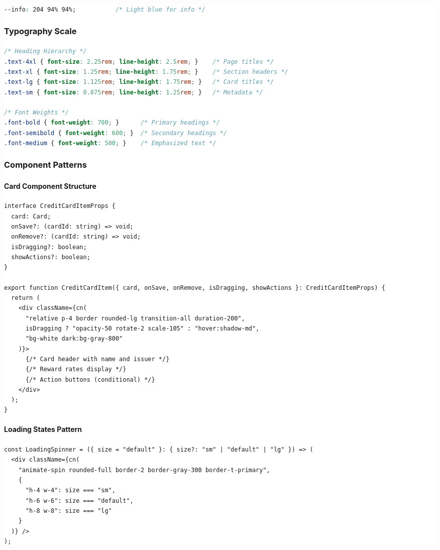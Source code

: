 ```css
--info: 204 94% 94%;           /* Light blue for info */
```

### **Typography Scale**
```css
/* Heading Hierarchy */
.text-4xl { font-size: 2.25rem; line-height: 2.5rem; }    /* Page titles */
.text-xl { font-size: 1.25rem; line-height: 1.75rem; }    /* Section headers */
.text-lg { font-size: 1.125rem; line-height: 1.75rem; }   /* Card titles */
.text-sm { font-size: 0.875rem; line-height: 1.25rem; }   /* Metadata */

/* Font Weights */
.font-bold { font-weight: 700; }      /* Primary headings */
.font-semibold { font-weight: 600; }  /* Secondary headings */
.font-medium { font-weight: 500; }    /* Emphasized text */
```

### **Component Patterns**

#### **Card Component Structure**
```tsx
interface CreditCardItemProps {
  card: Card;
  onSave?: (cardId: string) => void;
  onRemove?: (cardId: string) => void;
  isDragging?: boolean;
  showActions?: boolean;
}

export function CreditCardItem({ card, onSave, onRemove, isDragging, showActions }: CreditCardItemProps) {
  return (
    <div className={cn(
      "relative p-4 border rounded-lg transition-all duration-200",
      isDragging ? "opacity-50 rotate-2 scale-105" : "hover:shadow-md",
      "bg-white dark:bg-gray-800"
    )}>
      {/* Card header with name and issuer */}
      {/* Reward rates display */}
      {/* Action buttons (conditional) */}
    </div>
  );
}
```

#### **Loading States Pattern**
```tsx
const LoadingSpinner = ({ size = "default" }: { size?: "sm" | "default" | "lg" }) => (
  <div className={cn(
    "animate-spin rounded-full border-2 border-gray-300 border-t-primary",
    {
      "h-4 w-4": size === "sm",
      "h-6 w-6": size === "default",
      "h-8 w-8": size === "lg"
    }
  )} />
);
```
